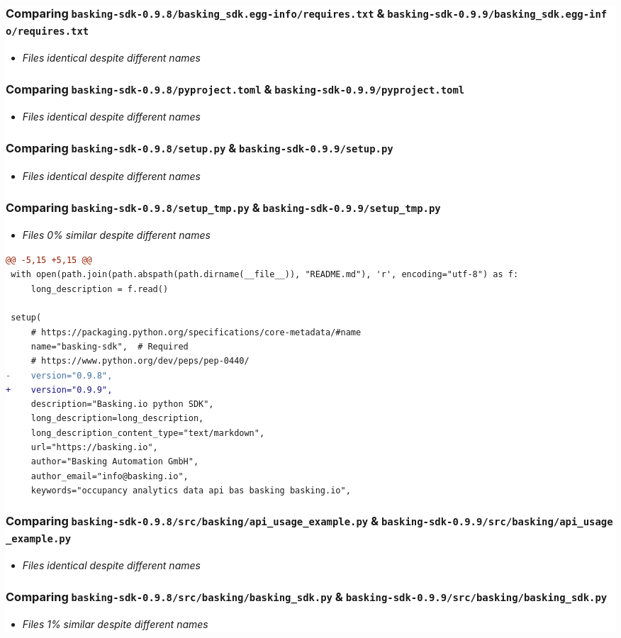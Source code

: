 ### Comparing `basking-sdk-0.9.8/basking_sdk.egg-info/requires.txt` & `basking-sdk-0.9.9/basking_sdk.egg-info/requires.txt`

 * *Files identical despite different names*

### Comparing `basking-sdk-0.9.8/pyproject.toml` & `basking-sdk-0.9.9/pyproject.toml`

 * *Files identical despite different names*

### Comparing `basking-sdk-0.9.8/setup.py` & `basking-sdk-0.9.9/setup.py`

 * *Files identical despite different names*

### Comparing `basking-sdk-0.9.8/setup_tmp.py` & `basking-sdk-0.9.9/setup_tmp.py`

 * *Files 0% similar despite different names*

```diff
@@ -5,15 +5,15 @@
 with open(path.join(path.abspath(path.dirname(__file__)), "README.md"), 'r', encoding="utf-8") as f:
     long_description = f.read()
 
 setup(
     # https://packaging.python.org/specifications/core-metadata/#name
     name="basking-sdk",  # Required
     # https://www.python.org/dev/peps/pep-0440/
-    version="0.9.8",
+    version="0.9.9",
     description="Basking.io python SDK",
     long_description=long_description,
     long_description_content_type="text/markdown",
     url="https://basking.io",
     author="Basking Automation GmbH",
     author_email="info@basking.io",
     keywords="occupancy analytics data api bas basking basking.io",
```

### Comparing `basking-sdk-0.9.8/src/basking/api_usage_example.py` & `basking-sdk-0.9.9/src/basking/api_usage_example.py`

 * *Files identical despite different names*

### Comparing `basking-sdk-0.9.8/src/basking/basking_sdk.py` & `basking-sdk-0.9.9/src/basking/basking_sdk.py`

 * *Files 1% similar despite different names*
